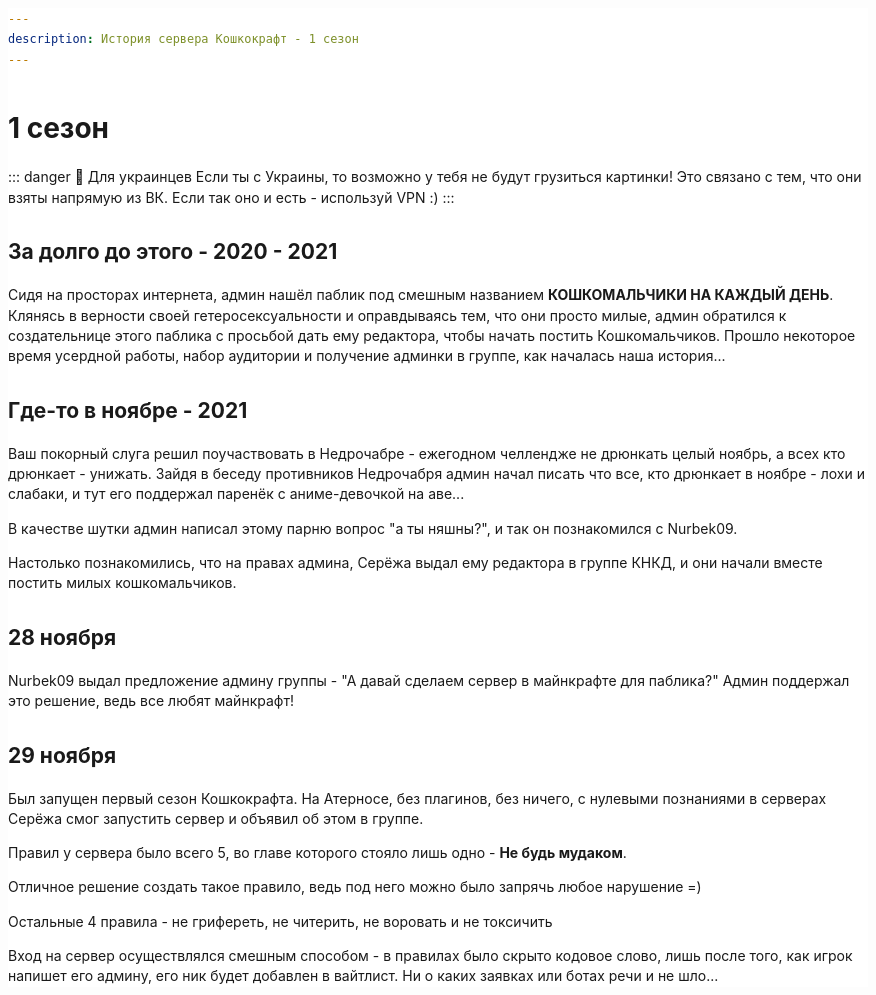 ```yaml
---
description: История сервера Кошкокрафт - 1 сезон
---
```


# 1 сезон

::: danger :page_with_curl: Для украинцев
Если ты с Украины, то возможно у тебя не будут грузиться картинки! Это связано с тем, что они взяты напрямую из ВК. Если так оно и есть - используй VPN :)
:::

## За долго до этого - 2020 - 2021

Сидя на просторах интернета, админ нашёл паблик под смешным названием **КОШКОМАЛЬЧИКИ НА КАЖДЫЙ ДЕНЬ**. Клянясь в верности своей гетеросексуальности и оправдываясь тем, что они просто милые, админ обратился к создательнице этого паблика с просьбой дать ему редактора, чтобы начать постить Кошкомальчиков.
Прошло некоторое время усердной работы, набор аудитории и получение админки в группе, как началась наша история...

## Где-то в ноябре - 2021

Ваш покорный слуга решил поучаствовать в Недрочабре - ежегодном челлендже не дрюнкать целый ноябрь, а всех кто дрюнкает - унижать. Зайдя в беседу противников Недрочабря админ начал писать что все, кто дрюнкает в ноябре - лохи и слабаки, и тут его поддержал паренёк с аниме-девочкой на аве...

В качестве шутки админ написал этому парню вопрос "а ты няшны?", и так он познакомился с Nurbek09. 

Настолько познакомились, что на правах админа, Серёжа выдал ему редактора в группе КНКД, и они начали вместе постить милых кошкомальчиков.

## 28 ноября

Nurbek09 выдал предложение админу группы - "А давай сделаем сервер в майнкрафте для паблика?"
Админ поддержал это решение, ведь все любят майнкрафт!

## 29 ноября 

Был запущен первый сезон Кошкокрафта. На Атерносе, без плагинов, без ничего, с нулевыми познаниями в серверах Серёжа смог запустить сервер и объявил об этом в группе.

Правил у сервера было всего 5, во главе которого стояло лишь одно - **Не будь мудаком**.

Отличное решение создать такое правило, ведь под него можно было запрячь любое нарушение =)

Остальные 4 правила - не грифереть, не читерить, не воровать и не токсичить

Вход на сервер осуществлялся смешным способом - в правилах было скрыто кодовое слово, лишь после того, как игрок напишет его админу, его ник будет добавлен в вайтлист. Ни о каких заявках или ботах речи и не шло...
